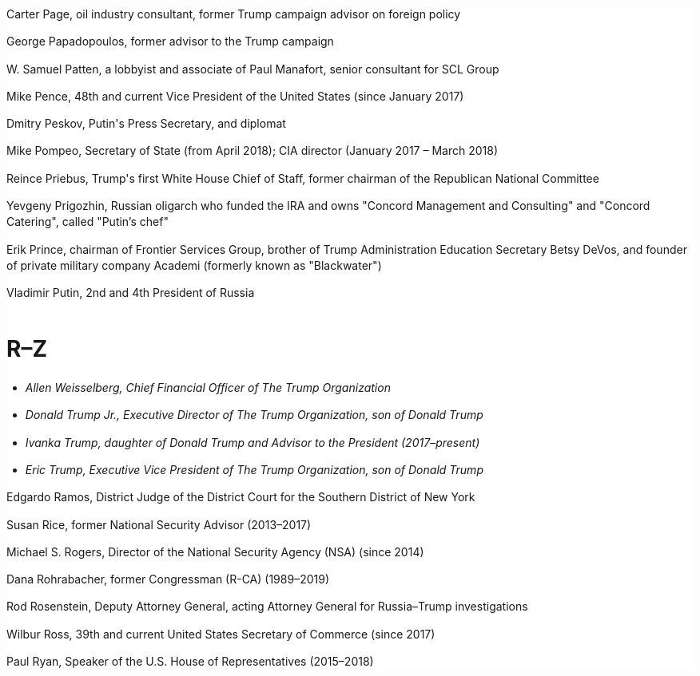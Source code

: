 Carter Page, oil industry consultant, former Trump campaign advisor on
foreign policy

George Papadopoulos, former advisor to the Trump campaign

W. Samuel Patten, a lobbyist and associate of Paul Manafort, senior
consultant for SCL Group

Mike Pence, 48th and current Vice President of the United States (since
January 2017)

Dmitry Peskov, Putin's Press Secretary, and diplomat

Mike Pompeo, Secretary of State (from April 2018); CIA director (January
2017 – March 2018)

Reince Priebus, Trump's first White House Chief of Staff, former
chairman of the Republican National Committee

Yevgeny Prigozhin, Russian oligarch who funded the IRA and owns "Concord
Management and Consulting" and "Concord Catering", called "Putin’s chef"

Erik Prince, chairman of Frontier Services Group, brother of Trump
Administration Education Secretary Betsy DeVos, and founder of private
military company Academi (formerly known as "Blackwater")

Vladimir Putin, 2nd and 4th President of Russia

R–Z
===

-   *Allen Weisselberg, Chief Financial Officer of The Trump
    Organization*

-   *Donald Trump Jr., Executive Director of The Trump Organization, son
    of Donald Trump*

-   *Ivanka Trump, daughter of Donald Trump and Advisor to the President
    (2017–present)*

-   *Eric Trump, Executive Vice President of The Trump Organization, son
    of Donald Trump*

Edgardo Ramos, District Judge of the District Court for the Southern
District of New York

Susan Rice, former National Security Advisor (2013–2017)

Michael S. Rogers, Director of the National Security Agency (NSA) (since
2014)

Dana Rohrabacher, former Congressman (R-CA) (1989–2019)

Rod Rosenstein, Deputy Attorney General, acting Attorney General for
Russia–Trump investigations

Wilbur Ross, 39th and current United States Secretary of Commerce (since
2017)

Paul Ryan, Speaker of the U.S. House of Representatives (2015–2018)
